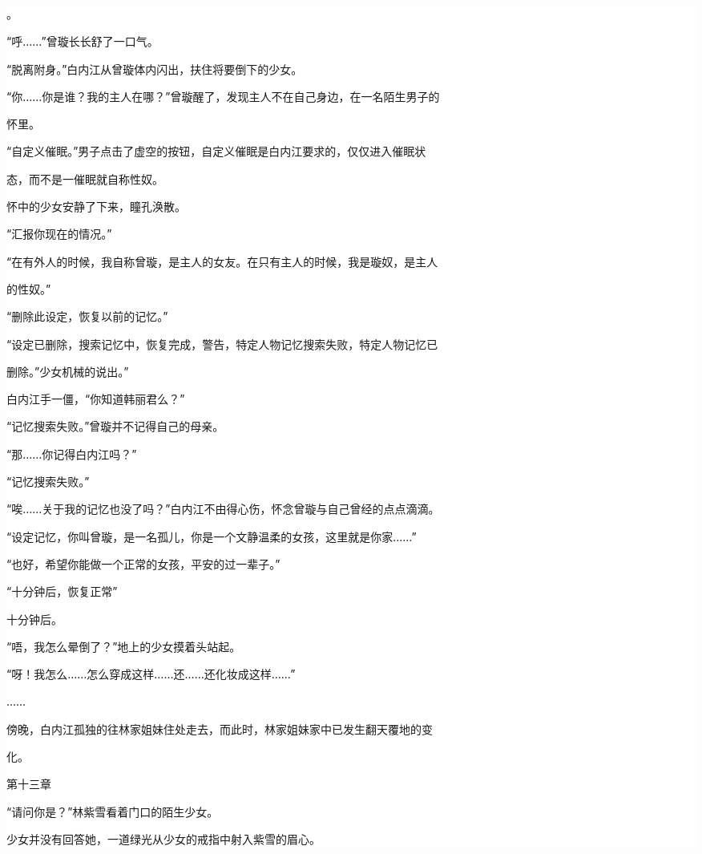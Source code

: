 。

“呼……”曾璇长长舒了一口气。

“脱离附身。”白内江从曾璇体内闪出，扶住将要倒下的少女。

“你……你是谁？我的主人在哪？”曾璇醒了，发现主人不在自己身边，在一名陌生男子的

怀里。

“自定义催眠。”男子点击了虚空的按钮，自定义催眠是白内江要求的，仅仅进入催眠状

态，而不是一催眠就自称性奴。

怀中的少女安静了下来，瞳孔涣散。

“汇报你现在的情况。”

“在有外人的时候，我自称曾璇，是主人的女友。在只有主人的时候，我是璇奴，是主人

的性奴。”

“删除此设定，恢复以前的记忆。”

“设定已删除，搜索记忆中，恢复完成，警告，特定人物记忆搜索失败，特定人物记忆已

删除。”少女机械的说出。”

白内江手一僵，“你知道韩丽君么？”

“记忆搜索失败。”曾璇并不记得自己的母亲。

“那……你记得白内江吗？”

“记忆搜索失败。”

“唉……关于我的记忆也没了吗？”白内江不由得心伤，怀念曾璇与自己曾经的点点滴滴。



“设定记忆，你叫曾璇，是一名孤儿，你是一个文静温柔的女孩，这里就是你家……”

“也好，希望你能做一个正常的女孩，平安的过一辈子。”

“十分钟后，恢复正常”

十分钟后。

“唔，我怎么晕倒了？”地上的少女摸着头站起。

“呀！我怎么……怎么穿成这样……还……还化妆成这样……”

……

傍晚，白内江孤独的往林家姐妹住处走去，而此时，林家姐妹家中已发生翻天覆地的变

化。





第十三章

“请问你是？”林紫雪看着门口的陌生少女。

少女并没有回答她，一道绿光从少女的戒指中射入紫雪的眉心。
